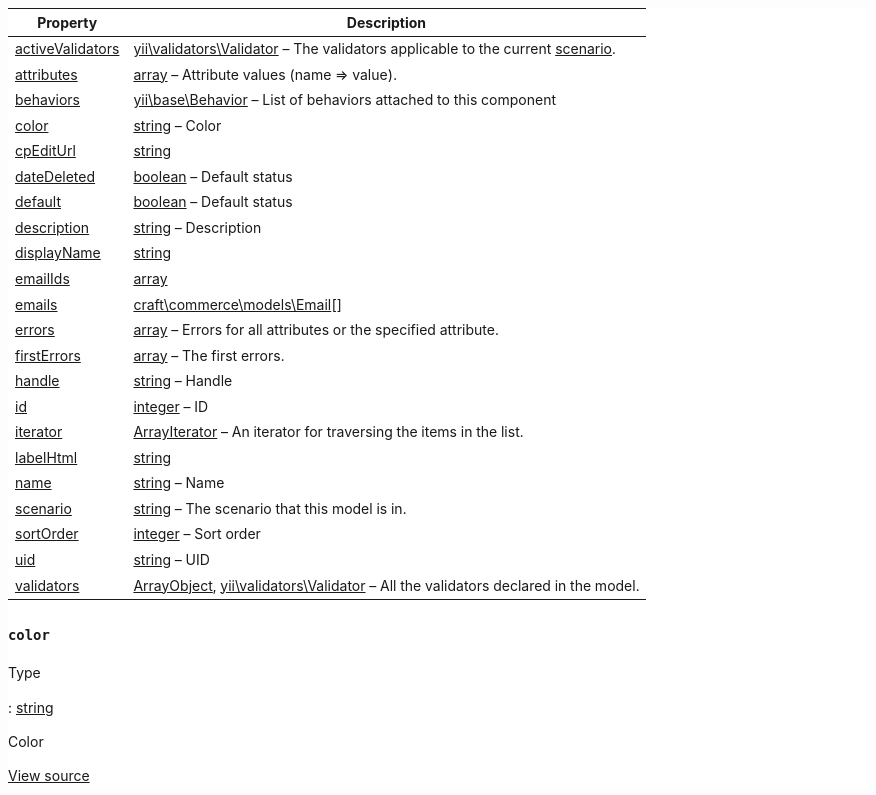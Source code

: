 | Property                                                                                                                         | Description
| -------------------------------------------------------------------------------------------------------------------------------- | ------------------------------------------------------------------------------------------------------------------------------------------------------------------------------------------------------------------------------
| [activeValidators](https://www.yiiframework.com/doc/api/2.0/yii-base-model#$activeValidators-detail "Defined by yii\base\Model") | [yii\validators\Validator](https://www.yiiframework.com/doc/api/2.0/yii-validators-validator) – The validators applicable to the current [scenario](https://www.yiiframework.com/doc/api/2.0/yii-base-model#$scenario-detail).
| [attributes](https://www.yiiframework.com/doc/api/2.0/yii-base-model#$attributes-detail "Defined by yii\base\Model")             | [array](http://php.net/language.types.array) – Attribute values (name => value).
| [behaviors](https://www.yiiframework.com/doc/api/2.0/yii-base-component#$behaviors-detail "Defined by yii\base\Component")       | [yii\base\Behavior](https://www.yiiframework.com/doc/api/2.0/yii-base-behavior) – List of behaviors attached to this component
| [color](craft-commerce-models-orderstatus.md#color)                                                                              | [string](http://php.net/language.types.string) – Color
| [cpEditUrl](craft-commerce-models-orderstatus.md#cpediturl)                                                                      | [string](http://php.net/language.types.string)
| [dateDeleted](craft-commerce-models-orderstatus.md#datedeleted)                                                                  | [boolean](http://php.net/language.types.boolean) – Default status
| [default](craft-commerce-models-orderstatus.md#default)                                                                          | [boolean](http://php.net/language.types.boolean) – Default status
| [description](craft-commerce-models-orderstatus.md#description)                                                                  | [string](http://php.net/language.types.string) – Description
| [displayName](craft-commerce-models-orderstatus.md#displayname)                                                                  | [string](http://php.net/language.types.string)
| [emailIds](craft-commerce-models-orderstatus.md#emailids)                                                                        | [array](http://php.net/language.types.array)
| [emails](craft-commerce-models-orderstatus.md#emails)                                                                            | [craft\commerce\models\Email](craft-commerce-models-email.md)[]
| [errors](https://www.yiiframework.com/doc/api/2.0/yii-base-model#$errors-detail "Defined by yii\base\Model")                     | [array](http://php.net/language.types.array) – Errors for all attributes or the specified attribute.
| [firstErrors](https://www.yiiframework.com/doc/api/2.0/yii-base-model#$firstErrors-detail "Defined by yii\base\Model")           | [array](http://php.net/language.types.array) – The first errors.
| [handle](craft-commerce-models-orderstatus.md#handle)                                                                            | [string](http://php.net/language.types.string) – Handle
| [id](craft-commerce-models-orderstatus.md#id)                                                                                    | [integer](http://php.net/language.types.integer) – ID
| [iterator](https://www.yiiframework.com/doc/api/2.0/yii-base-model#$iterator-detail "Defined by yii\base\Model")                 | [ArrayIterator](http://php.net/class.arrayiterator) – An iterator for traversing the items in the list.
| [labelHtml](craft-commerce-models-orderstatus.md#labelhtml)                                                                      | [string](http://php.net/language.types.string)
| [name](craft-commerce-models-orderstatus.md#name)                                                                                | [string](http://php.net/language.types.string) – Name
| [scenario](https://www.yiiframework.com/doc/api/2.0/yii-base-model#$scenario-detail "Defined by yii\base\Model")                 | [string](http://php.net/language.types.string) – The scenario that this model is in.
| [sortOrder](craft-commerce-models-orderstatus.md#sortorder)                                                                      | [integer](http://php.net/language.types.integer) – Sort order
| [uid](craft-commerce-models-orderstatus.md#uid)                                                                                  | [string](http://php.net/language.types.string) – UID
| [validators](https://www.yiiframework.com/doc/api/2.0/yii-base-model#$validators-detail "Defined by yii\base\Model")             | [ArrayObject](http://php.net/class.arrayobject), [yii\validators\Validator](https://www.yiiframework.com/doc/api/2.0/yii-validators-validator) – All the validators declared in the model.

### `color`



Type

:   [string](http://php.net/language.types.string)



Color



[View source](https://github.com/craftcms/commerce/blob/master/src/models/OrderStatus.php#L55)
